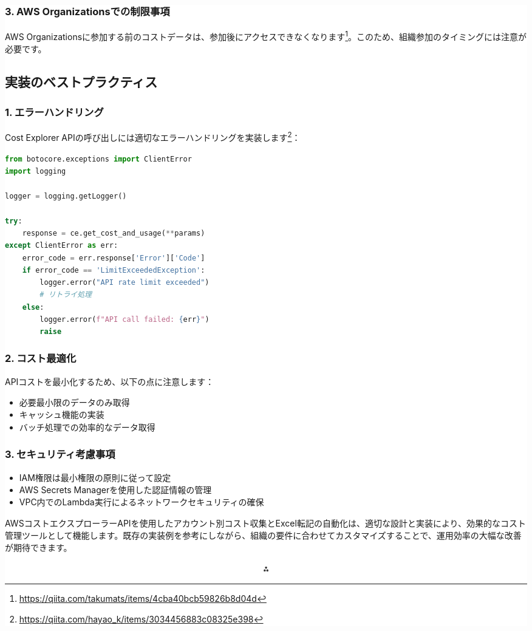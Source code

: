 
### 3. AWS Organizationsでの制限事項

AWS Organizationsに参加する前のコストデータは、参加後にアクセスできなくなります[^12]。このため、組織参加のタイミングには注意が必要です。

## 実装のベストプラクティス

### 1. エラーハンドリング

Cost Explorer APIの呼び出しには適切なエラーハンドリングを実装します[^6]：

```python
from botocore.exceptions import ClientError
import logging

logger = logging.getLogger()

try:
    response = ce.get_cost_and_usage(**params)
except ClientError as err:
    error_code = err.response['Error']['Code']
    if error_code == 'LimitExceededException':
        logger.error("API rate limit exceeded")
        # リトライ処理
    else:
        logger.error(f"API call failed: {err}")
        raise
```


### 2. コスト最適化

APIコストを最小化するため、以下の点に注意します：

- 必要最小限のデータのみ取得
- キャッシュ機能の実装
- バッチ処理での効率的なデータ取得


### 3. セキュリティ考慮事項

- IAM権限は最小権限の原則に従って設定
- AWS Secrets Managerを使用した認証情報の管理
- VPC内でのLambda実行によるネットワークセキュリティの確保

AWSコストエクスプローラーAPIを使用したアカウント別コスト収集とExcel転記の自動化は、適切な設計と実装により、効果的なコスト管理ツールとして機能します。既存の実装例を参考にしながら、組織の要件に合わせてカスタマイズすることで、運用効率の大幅な改善が期待できます。

<div style="text-align: center">⁂</div>

[^1]: https://docs.aws.amazon.com/ja_jp/cost-management/latest/userguide/ce-api.html

[^2]: https://pages.awscloud.com/rs/112-TZM-766/images/AWS-Black-Belt_2024_AWS-CostExplorer_0630_v1.pdf

[^3]: https://zenn.dev/jnxjez/articles/a465a143fa7dcc

[^4]: https://qiita.com/zumax/items/797afc498abeeec2a102

[^5]: https://zenn.dev/mn87/articles/74fd32847ab74d

[^6]: https://qiita.com/hayao_k/items/3034456883c08325e398

[^7]: https://github.com/aws-samples/aws-cost-explorer-report

[^8]: https://cloud5.jp/python_excel/


[^9]: https://saas.n-works.link/programming/python/pythonsopenpyxl
[^10]: https://dev.classmethod.jp/articles/tsnote-how-to-aws-organization-cost-explorer/
[^11]: https://qiita.com/hayao_k/items/f8d77517bdd4bd273148
[^12]: https://qiita.com/takumats/items/4cba40bcb59826b8d04d
[^13]: https://qiita.com/hayao_k/items/c116acf403eb29b53bcd
[^14]: https://docs.aws.amazon.com/cost-management/latest/userguide/ce-api.html
[^15]: https://boto3.amazonaws.com/v1/documentation/api/latest/reference/services/ce.html
[^16]: https://aws.amazon.com/jp/aws-cost-management/aws-cost-explorer/
[^17]: https://blog.future.ad.jp/aws-cost-explorer-のcliをたたいてみた
[^18]: https://www.ecomottblog.com/?p=10180
[^19]: https://pages.awscloud.com/rs/112-TZM-766/images/07-CloudOps-AWS-CostExplorer.pdf
[^20]: https://aws.amazon.com/jp/blogs/news/la-get-cost-estimates-faster-with-aws-pricing-calculator-bulk-import/
[^21]: https://www.ashisuto.co.jp/db_blog/article/aws-price-estimate.html
[^22]: https://thenote.app/note?id=CdXz5zHNQW_YMUcxKwbux
[^23]: https://dev.classmethod.jp/articles/2018-solo-boto3-advent-calendar-day10/
[^24]: https://www.yamamanx.com/aws-cost-explorer-38-history/
[^25]: https://docs.aws.amazon.com/ja_jp/cost-management/latest/userguide/cost-management-guide.pdf
[^26]: https://github.com/aws-samples/cost-explorer-multi-account-forecasting
[^27]: https://qiita.com/jianyi/items/ab855258f16e17c9a317
[^28]: https://qiita.com/akimai/items/d7f4c18e08347e46a18b
[^29]: https://dev.classmethod.jp/articles/cost-reporter/
[^30]: https://qiita.com/kooohei/items/f77ca7f0e15cce421541
[^31]: https://atmarkit.itmedia.co.jp/ait/subtop/features/di/all.html
[^32]: https://trends.codecamp.jp/blogs/media/column256
[^33]: https://tech-frontier.co.jp/media/python-automation-example/
[^34]: https://qiita.com/natsu_san/items/8a6f07a0cf770b923c89
[^35]: https://docs.aws.amazon.com/ja_jp/cost-management/latest/userguide/ce-access.html
[^36]: https://qiita.com/knaito27/items/285469b4a4e972b94ead
[^37]: https://techblog.nhn-techorus.com/archives/29218
[^38]: https://qiita.com/scat117/items/ecb502ce9ccc06a77dbf
[^39]: https://docs.aws.amazon.com/ja_jp/cost-management/latest/userguide/ce-api-best-practices.html
[^40]: https://aws.amazon.com/jp/aws-cost-management/aws-cost-explorer/pricing/
[^41]: https://blog.mmmcorp.co.jp/2018/07/09/scraping_aws_billing/
[^42]: https://aws.amazon.com/jp/textract/
[^43]: https://docs.aws.amazon.com/ja_jp/solutions/latest/cloud-migration-factory-on-aws/cloud-migration-factory-on-aws.pdf
[^44]: https://aws.amazon.com/jp/glue/faqs/
[^45]: https://www.servicenow.com/docs/ja-JP/bundle/yokohama-integrate-applications/page/administer/integrationhub-store-spokes/concept/aws-lambda-spoke.html
[^46]: https://www.cresco.co.jp/blog/entry/445.html
[^47]: https://primenumber.com/blog/aws-cost-explorer_to_redshift_to_looker
[^48]: https://dev.classmethod.jp/articles/openpyxl-large-excel-time-with-lambda/
[^49]: https://docs.aws.amazon.com/ja_jp/lambda/latest/dg/best-practices.html
[^50]: https://zenn.dev/ikihsoy/articles/5cb037ffdaa697
[^51]: https://techblog.ap-com.co.jp/entry/notify-aws-cost-to-line
[^52]: https://docs.aws.amazon.com/ja_jp/prescriptive-guidance/latest/patterns/create-aws-cloudformation-templates-for-aws-dms-tasks-using-microsoft-excel-and-python.html
[^53]: https://www.xlsoft.com/jp/blog/blog/2024/10/09/anaconda-15-post-80162/
[^54]: https://note.com/pttrner_tech/n/n18d0fb472f73
[^55]: https://docs.aws.amazon.com/ja_jp/cost-management/latest/userguide/billing-permissions-ref.html
[^56]: https://www.sunnycloud.jp/column/20230118-01/
[^57]: https://zenn.dev/kr_aws/articles/bc4c5bd47f48ec